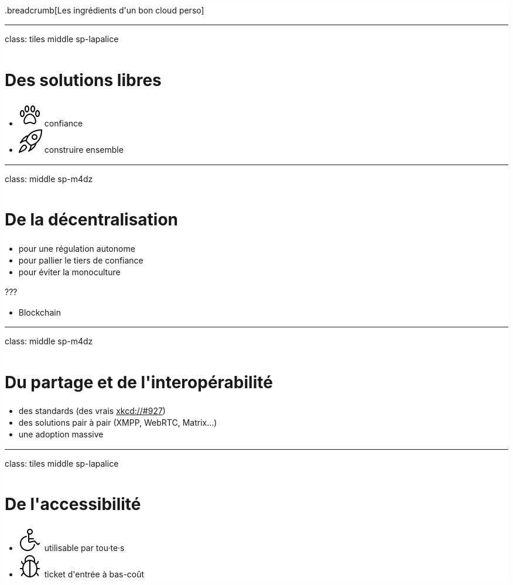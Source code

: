 .breadcrumb[Les ingrédients d'un bon cloud perso]


---
class: tiles middle sp-lapalice

# Des solutions libres

- ![](../img/icons/linearicons/paw.svg) confiance
- ![](../img/icons/linearicons/rocket.svg) construire ensemble


---
class: middle sp-m4dz

# De la décentralisation

- pour une régulation autonome
- pour pallier le tiers de confiance
- pour éviter la monoculture

???

- Blockchain


---
class: middle sp-m4dz

# Du partage et de l'interopérabilité

- des standards (des vrais [xkcd://#927](https://xkcd.com/927/))
- des solutions pair à pair (XMPP, WebRTC, Matrix…)
- une adoption massive


---
class: tiles middle sp-lapalice

# De l'accessibilité

- ![](../img/icons/linearicons/wheelchair.svg) utilisable par tou·te·s
- ![](../img/icons/linearicons/bug.svg) ticket d'entrée à bas-coût
